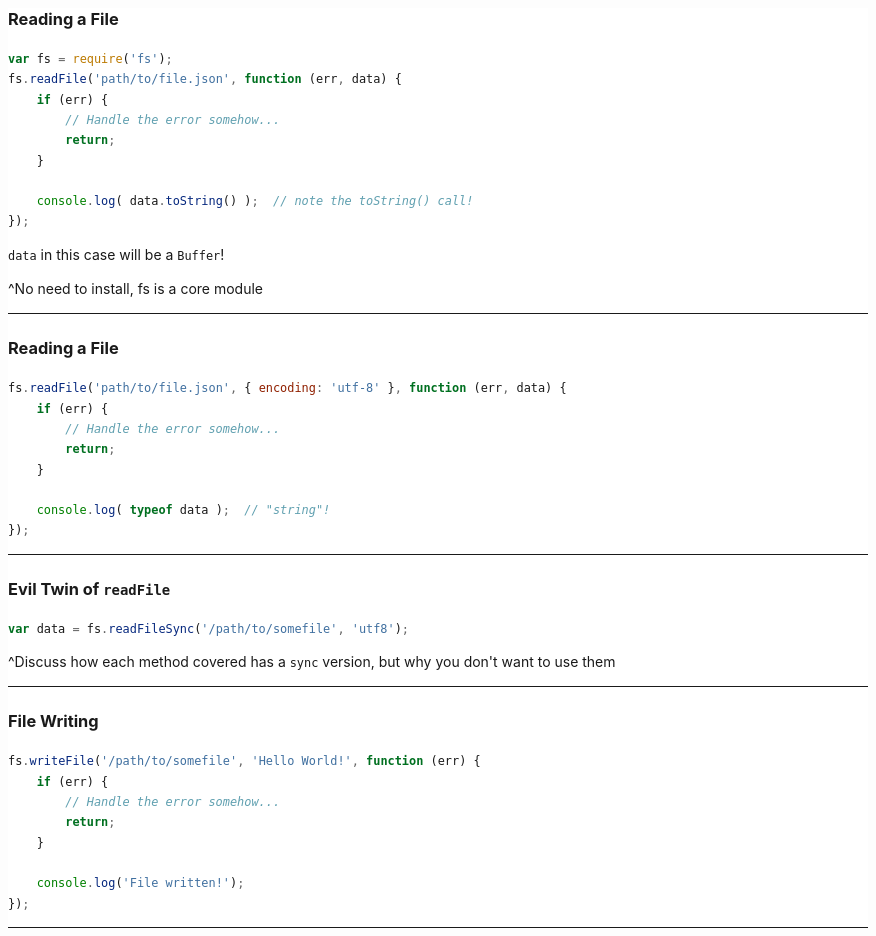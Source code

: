 
### Reading a File

```js
var fs = require('fs');
fs.readFile('path/to/file.json', function (err, data) {
    if (err) {
        // Handle the error somehow...
        return;
    }
    
    console.log( data.toString() );  // note the toString() call!
});
```

`data` in this case will be a `Buffer`!

^No need to install, fs is a core module

---

### Reading a File

```js
fs.readFile('path/to/file.json', { encoding: 'utf-8' }, function (err, data) {
    if (err) {
        // Handle the error somehow...
        return;
    }
    
    console.log( typeof data );  // "string"!
});
```

---

### Evil Twin of `readFile`

```js
var data = fs.readFileSync('/path/to/somefile', 'utf8');
```

^Discuss how each method covered has a `sync` version, but why you don't want to use them

---

### File Writing

```js
fs.writeFile('/path/to/somefile', 'Hello World!', function (err) {
    if (err) {
        // Handle the error somehow...
        return;
    }
    
    console.log('File written!');
});
```

---